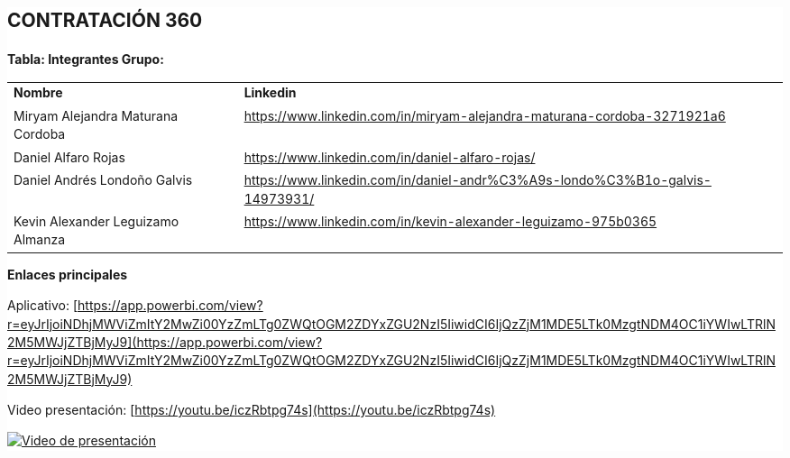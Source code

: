 ## CONTRATACIÓN 360

**Tabla: Integrantes Grupo:**


<table>
  <tr>
   <td><strong>Nombre</strong>
   </td>
   <td><strong>Linkedin</strong>
   </td>
  </tr>
  <tr>
   <td>Miryam Alejandra Maturana Cordoba
   </td>
   <td><span style="text-decoration:underline;">https://www.linkedin.com/in/miryam-alejandra-maturana-cordoba-3271921a6</span>
   </td>
  </tr>
  <tr>
   <td>Daniel Alfaro Rojas
   </td>
   <td><a href="https://www.linkedin.com/in/daniel-alfaro-rojas/">https://www.linkedin.com/in/daniel-alfaro-rojas/</a>
   </td>
  </tr>
  <tr>
   <td>Daniel Andrés Londoño Galvis
   </td>
   <td><a href="https://www.linkedin.com/in/daniel-andr%C3%A9s-londo%C3%B1o-galvis-14973931/">https://www.linkedin.com/in/daniel-andr%C3%A9s-londo%C3%B1o-galvis-14973931/</a>
   </td>
  </tr>
  <tr>
   <td>Kevin Alexander Leguizamo Almanza
   </td>
   <td><span style="text-decoration:underline;">https://www.linkedin.com/in/kevin-alexander-leguizamo-975b0365</span>
   </td>
  </tr>
</table>


**Enlaces principales**

Aplicativo: [https://app.powerbi.com/view?r=eyJrIjoiNDhjMWViZmItY2MwZi00YzZmLTg0ZWQtOGM2ZDYxZGU2NzI5IiwidCI6IjQzZjM1MDE5LTk0MzgtNDM4OC1iYWIwLTRlN2M5MWJjZTBjMyJ9](https://app.powerbi.com/view?r=eyJrIjoiNDhjMWViZmItY2MwZi00YzZmLTg0ZWQtOGM2ZDYxZGU2NzI5IiwidCI6IjQzZjM1MDE5LTk0MzgtNDM4OC1iYWIwLTRlN2M5MWJjZTBjMyJ9)

Video presentación: [https://youtu.be/iczRbtpg74s](https://youtu.be/iczRbtpg74s)

[![Video de presentación](https://img.youtube.com/vi/iczRbtpg74s/0.jpg)](https://www.youtube.com/watch?v=iczRbtpg74s)
